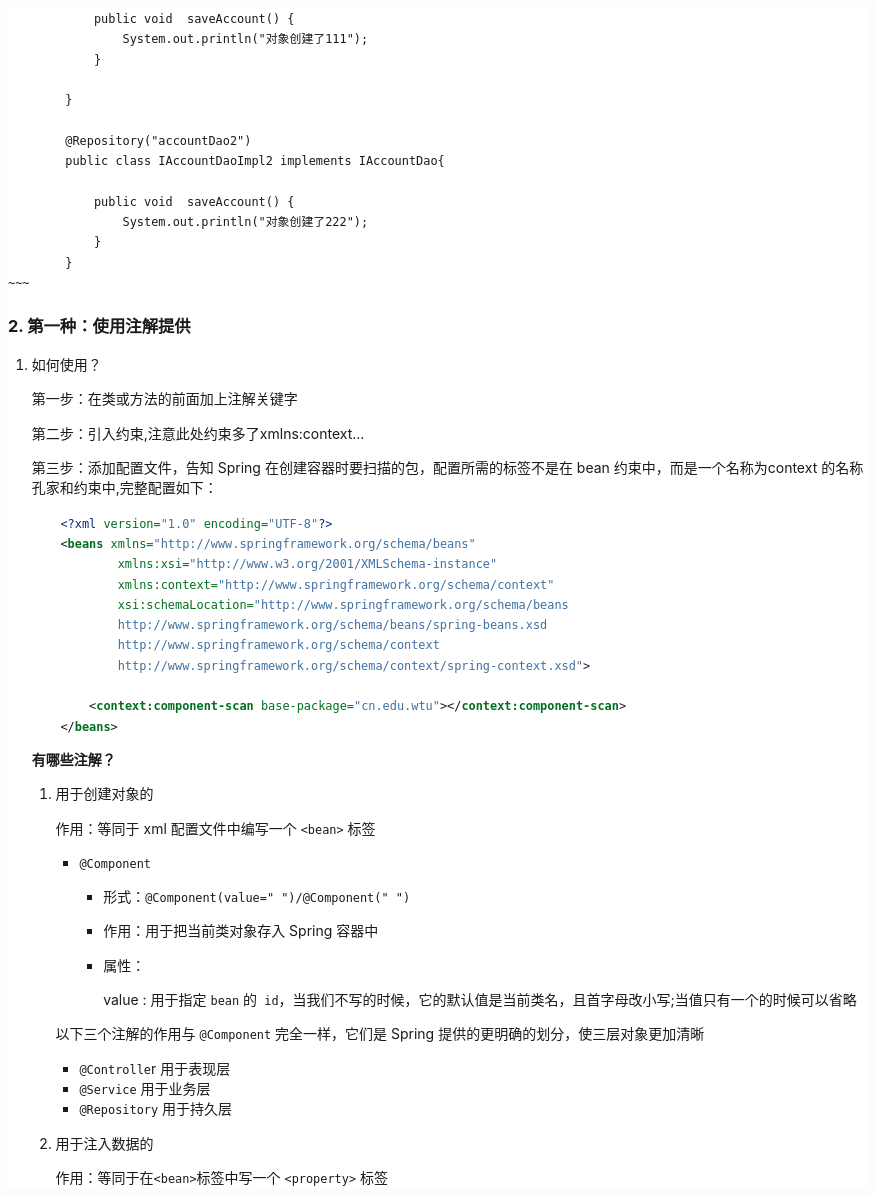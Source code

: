                 public void  saveAccount() {
                    System.out.println("对象创建了111");
                }
            
            }

            @Repository("accountDao2")
            public class IAccountDaoImpl2 implements IAccountDao{
            
                public void  saveAccount() {
                    System.out.println("对象创建了222");
                }
            }
    ~~~

### 2. 第一种：使用注解提供
1. 如何使用？

    第一步：在类或方法的前面加上注解关键字

    第二步：引入约束,注意此处约束多了xmlns:context...

    第三步：添加配置文件，告知 Spring 在创建容器时要扫描的包，配置所需的标签不是在 bean 约束中，而是一个名称为context 的名称孔家和约束中,完整配置如下：
    ~~~xml
        <?xml version="1.0" encoding="UTF-8"?>
        <beans xmlns="http://www.springframework.org/schema/beans"
                xmlns:xsi="http://www.w3.org/2001/XMLSchema-instance"
                xmlns:context="http://www.springframework.org/schema/context"
                xsi:schemaLocation="http://www.springframework.org/schema/beans
                http://www.springframework.org/schema/beans/spring-beans.xsd
                http://www.springframework.org/schema/context
                http://www.springframework.org/schema/context/spring-context.xsd">
        
            <context:component-scan base-package="cn.edu.wtu"></context:component-scan>
        </beans>
    ~~~

    **有哪些注解？**

    1. 用于创建对象的

        作用：等同于 xml 配置文件中编写一个 `<bean>` 标签

        - `@Component`
            - 形式：`@Component(value=" ")/@Component(" ")`
            - 作用：用于把当前类对象存入 Spring 容器中
            - 属性：

                value : 用于指定 `bean` 的` id`，当我们不写的时候，它的默认值是当前类名，且首字母改小写;当值只有一个的时候可以省略

        以下三个注解的作用与 `@Component` 完全一样，它们是 Spring 提供的更明确的划分，使三层对象更加清晰

        - `@Controlle`r  用于表现层
        - `@Service`       用于业务层
        - `@Repository` 用于持久层
    2. 用于注入数据的

        作用：等同于在` <bean> `标签中写一个 `<property>` 标签

